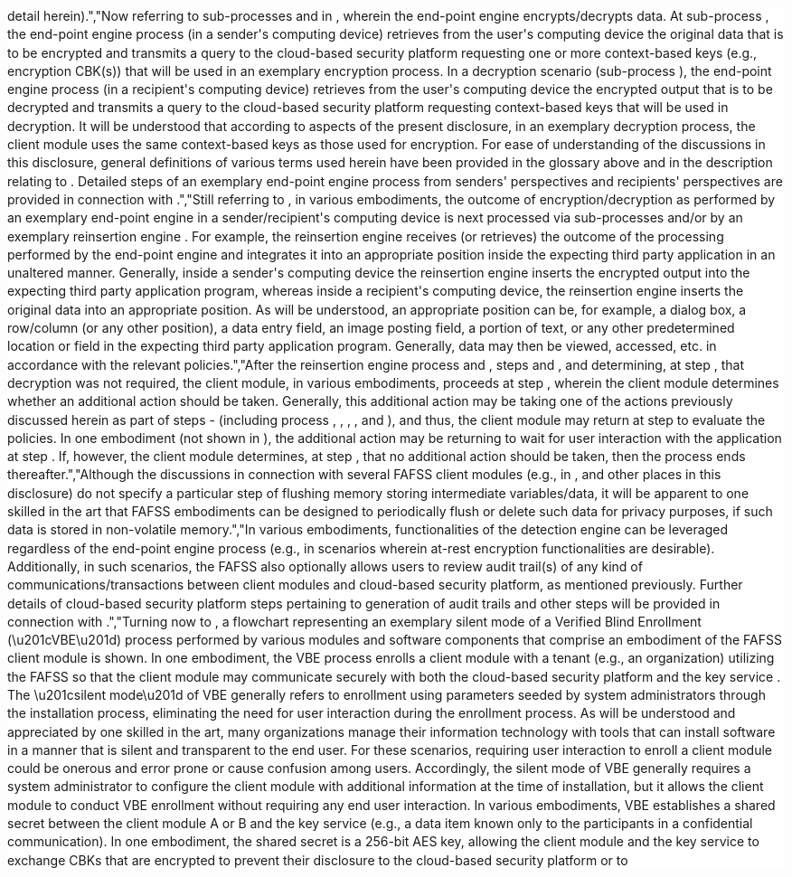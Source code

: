 detail herein).","Now referring to sub-processes  and  in , wherein the end-point engine encrypts\/decrypts data. At sub-process , the end-point engine process (in a sender's computing device) retrieves from the user's computing device the original data  that is to be encrypted and transmits a query to the cloud-based security platform  requesting one or more context-based keys (e.g., encryption CBK(s)) that will be used in an exemplary encryption process. In a decryption scenario (sub-process ), the end-point engine process (in a recipient's computing device) retrieves from the user's computing device the encrypted output  that is to be decrypted and transmits a query to the cloud-based security platform  requesting context-based keys that will be used in decryption. It will be understood that according to aspects of the present disclosure, in an exemplary decryption process, the client module uses the same context-based keys as those used for encryption. For ease of understanding of the discussions in this disclosure, general definitions of various terms used herein have been provided in the glossary above and in the description relating to . Detailed steps of an exemplary end-point engine process from senders' perspectives and recipients' perspectives are provided in connection with .","Still referring to , in various embodiments, the outcome of encryption\/decryption as performed by an exemplary end-point engine in a sender\/recipient's computing device is next processed via sub-processes  and\/or  by an exemplary reinsertion engine . For example, the reinsertion engine receives (or retrieves) the outcome of the processing performed by the end-point engine and integrates it into an appropriate position inside the expecting third party application in an unaltered manner. Generally, inside a sender's computing device the reinsertion engine inserts the encrypted output  into the expecting third party application program, whereas inside a recipient's computing device, the reinsertion engine  inserts the original data  into an appropriate position. As will be understood, an appropriate position can be, for example, a dialog box, a row\/column (or any other position), a data entry field, an image posting field, a portion of text, or any other predetermined location or field in the expecting third party application program. Generally, data may then be viewed, accessed, etc. in accordance with the relevant policies.","After the reinsertion engine process  and , steps  and , and determining, at step , that decryption was not required, the client module, in various embodiments, proceeds at step , wherein the client module determines whether an additional action should be taken. Generally, this additional action may be taking one of the actions previously discussed herein as part of steps - (including process , , , , and ), and thus, the client module may return at step  to evaluate the policies. In one embodiment (not shown in ), the additional action may be returning to wait for user interaction with the application at step . If, however, the client module determines, at step , that no additional action should be taken, then the process  ends thereafter.","Although the discussions in connection with several FAFSS client modules (e.g., in , and other places in this disclosure) do not specify a particular step of flushing memory storing intermediate variables\/data, it will be apparent to one skilled in the art that FAFSS  embodiments can be designed to periodically flush or delete such data for privacy purposes, if such data is stored in non-volatile memory.","In various embodiments, functionalities of the detection engine  can be leveraged regardless of the end-point engine process (e.g., in scenarios wherein at-rest encryption functionalities are desirable). Additionally, in such scenarios, the FAFSS also optionally allows users to review audit trail(s) of any kind of communications\/transactions between client modules and cloud-based security platform, as mentioned previously. Further details of cloud-based security platform steps pertaining to generation of audit trails and other steps will be provided in connection with .","Turning now to , a flowchart representing an exemplary silent mode of a Verified Blind Enrollment (\u201cVBE\u201d) process  performed by various modules and software components that comprise an embodiment of the FAFSS client module is shown. In one embodiment, the VBE process enrolls a client module with a tenant (e.g., an organization) utilizing the FAFSS so that the client module may communicate securely with both the cloud-based security platform  and the key service . The \u201csilent mode\u201d of VBE generally refers to enrollment using parameters seeded by system administrators through the installation process, eliminating the need for user interaction during the enrollment process. As will be understood and appreciated by one skilled in the art, many organizations manage their information technology with tools that can install software in a manner that is silent and transparent to the end user. For these scenarios, requiring user interaction to enroll a client module could be onerous and error prone or cause confusion among users. Accordingly, the silent mode of VBE generally requires a system administrator to configure the client module with additional information at the time of installation, but it allows the client module to conduct VBE enrollment without requiring any end user interaction. In various embodiments, VBE establishes a shared secret between the client module A or B and the key service  (e.g., a data item known only to the participants in a confidential communication). In one embodiment, the shared secret is a 256-bit AES key, allowing the client module and the key service to exchange CBKs that are encrypted to prevent their disclosure to the cloud-based security platform  or to